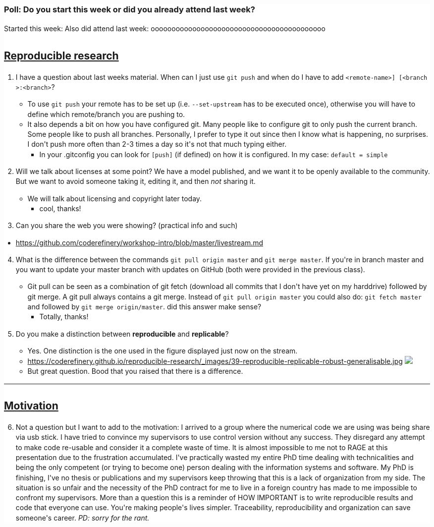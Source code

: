### Poll: Do you start this week or did you already attend last week?

Started this week:
Also did attend last week: oooooooooooooooooooooooooooooooooooooooooo

## [Reproducible research](https://coderefinery.github.io/reproducible-research/)

1. I have a question about last weeks material. When can I just use `git push` and when do I have to add `<remote-name>] [<branch>:<branch>`?
    - To use `git push` your remote has to be set up (i.e. `--set-upstream` has to be executed once), otherwise you will have to define which remote/branch you are pushing to.
    - It also depends a bit on how you have configured git. Many people like to configure git to only push the current branch. Some people like to push all branches. Personally, I prefer to type it out since then I know what is happening, no surprises. I don't push more often than 2-3 times a day so it's not that much typing either.
      - In your .gitconfig you can look for `[push]` (if defined) on how it is configured. In my case: `default = simple`

2. Will we talk about licenses at some point? We have a model published, and we want it to be openly available to the community. But we want to avoid someone taking it, editing it, and then *not* sharing it.
   - We will talk about licensing and copyright later today.
     - cool, thanks!

3. Can you share the web you were showing? (practical info and such)
  - https://github.com/coderefinery/workshop-intro/blob/master/livestream.md

4. What is the difference between the commands `git pull origin master` and `git merge master`. If you're in branch master and you want to update your master branch with updates on GitHub (both were provided in the previous class).
   - Git pull can be seen as a combination of git fetch (download all commits that I don't have yet on my harddrive) followed by git merge. A git pull always contains a git merge. Instead of `git pull origin master` you could also do: `git fetch master` and followed by `git merge origin/master`. did this answer make sense?
     - Totally, thanks!

5. Do you make a distinction between **reproducible** and **replicable**?
   - Yes. One distinction is the one used in the figure displayed just now on the stream.
   - https://coderefinery.github.io/reproducible-research/_images/39-reproducible-replicable-robust-generalisable.jpg ![](https://coderefinery.github.io/reproducible-research/_images/39-reproducible-replicable-robust-generalisable.jpg)
   - But great question. Bood that you raised that there is a difference.

----
## [Motivation](https://coderefinery.github.io/reproducible-research/motivation/)
    
6. Not a question but I want to add to the motivation: I arrived to a group where the numerical code we are using was being share via usb stick. I have tried to convince my supervisors to use control version without any success. They disregard any attempt to make code re-usable and consider it a complete waste of time. It is almost impossible to me not to RAGE at this presentation due to the frustration accumulated. I've practically wasted my entire PhD time dealing with technicalities and being the only competent (or trying to become one) person dealing with the information systems and software. My PhD is finishing, I've no thesis or publications and my supervisors keep throwing that this is a lack of organization from my side. The situation is so unfair and the necessity of the PhD contract for me to live in a foreign country has made to me impossible to confront my supervisors.
    More than a question this is a reminder of HOW IMPORTANT is to write reproducible results and code that everyone can use. You're making people's lives simpler. Traceability, reproducibility and organization can save someone's career.
    *PD: sorry for the rant.*